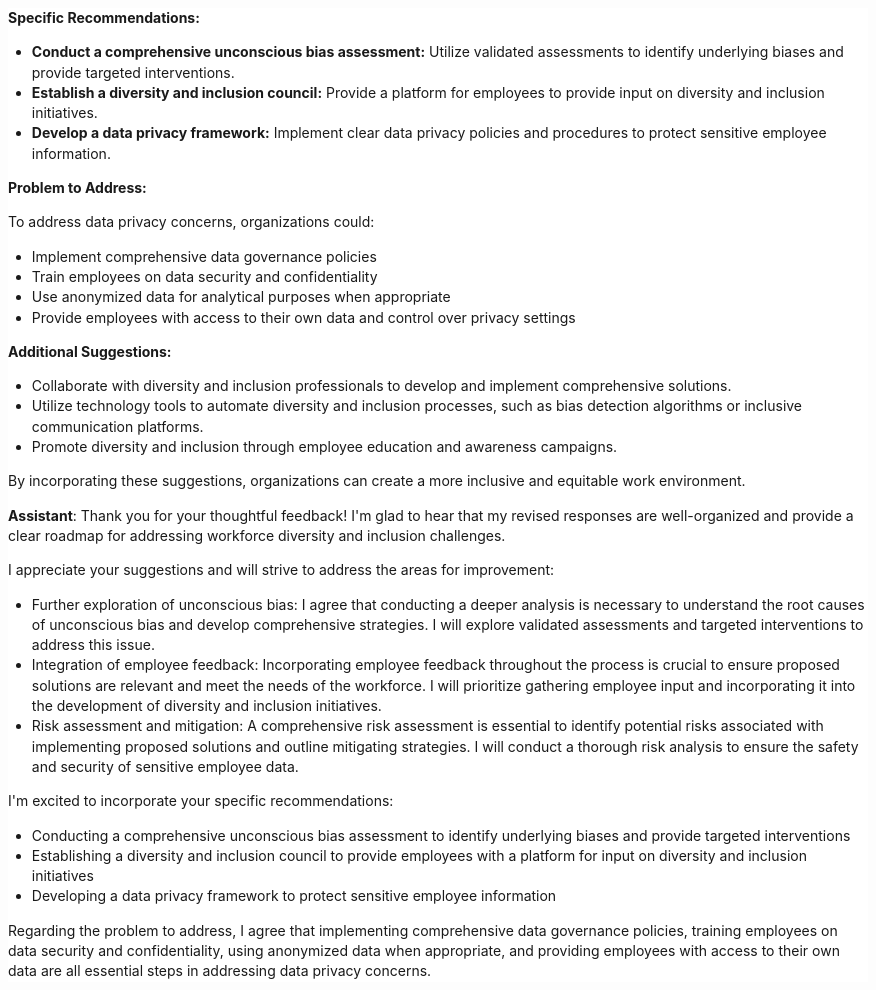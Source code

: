 **Specific Recommendations:**

* **Conduct a comprehensive unconscious bias assessment:** Utilize validated assessments to identify underlying biases and provide targeted interventions.
* **Establish a diversity and inclusion council:** Provide a platform for employees to provide input on diversity and inclusion initiatives.
* **Develop a data privacy framework:** Implement clear data privacy policies and procedures to protect sensitive employee information.

**Problem to Address:**

To address data privacy concerns, organizations could:

* Implement comprehensive data governance policies
* Train employees on data security and confidentiality
* Use anonymized data for analytical purposes when appropriate
* Provide employees with access to their own data and control over privacy settings

**Additional Suggestions:**

* Collaborate with diversity and inclusion professionals to develop and implement comprehensive solutions.
* Utilize technology tools to automate diversity and inclusion processes, such as bias detection algorithms or inclusive communication platforms.
* Promote diversity and inclusion through employee education and awareness campaigns.

By incorporating these suggestions, organizations can create a more inclusive and equitable work environment.

**Assistant**: Thank you for your thoughtful feedback! I'm glad to hear that my revised responses are well-organized and provide a clear roadmap for addressing workforce diversity and inclusion challenges.

I appreciate your suggestions and will strive to address the areas for improvement:

* Further exploration of unconscious bias: I agree that conducting a deeper analysis is necessary to understand the root causes of unconscious bias and develop comprehensive strategies. I will explore validated assessments and targeted interventions to address this issue.
* Integration of employee feedback: Incorporating employee feedback throughout the process is crucial to ensure proposed solutions are relevant and meet the needs of the workforce. I will prioritize gathering employee input and incorporating it into the development of diversity and inclusion initiatives.
* Risk assessment and mitigation: A comprehensive risk assessment is essential to identify potential risks associated with implementing proposed solutions and outline mitigating strategies. I will conduct a thorough risk analysis to ensure the safety and security of sensitive employee data.

I'm excited to incorporate your specific recommendations:

* Conducting a comprehensive unconscious bias assessment to identify underlying biases and provide targeted interventions
* Establishing a diversity and inclusion council to provide employees with a platform for input on diversity and inclusion initiatives
* Developing a data privacy framework to protect sensitive employee information

Regarding the problem to address, I agree that implementing comprehensive data governance policies, training employees on data security and confidentiality, using anonymized data when appropriate, and providing employees with access to their own data are all essential steps in addressing data privacy concerns.
